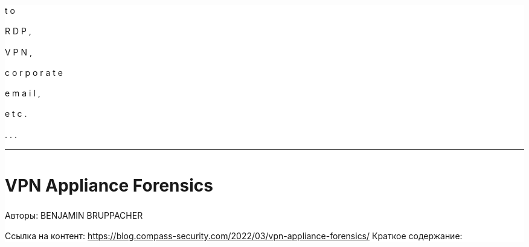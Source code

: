 t
o
 
R
D
P
,
 
V
P
N
,
 
c
o
r
p
o
r
a
t
e
 
e
m
a
i
l
,
 
e
t
c
.
 
 
 
.
.
.
 
 
 
</blockquote>

---

# VPN Appliance Forensics

Авторы: 
BENJAMIN BRUPPACHER

Ссылка на контент: 
https://blog.compass-security.com/2022/03/vpn-appliance-forensics/
Краткое содержание: 

<blockquote>

